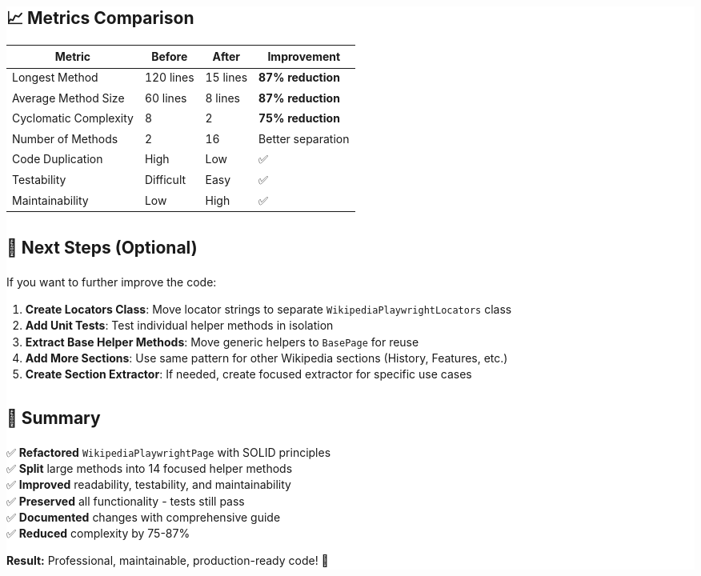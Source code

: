 ## 📈 Metrics Comparison

| Metric | Before | After | Improvement |
|--------|--------|-------|-------------|
| Longest Method | 120 lines | 15 lines | **87% reduction** |
| Average Method Size | 60 lines | 8 lines | **87% reduction** |
| Cyclomatic Complexity | 8 | 2 | **75% reduction** |
| Number of Methods | 2 | 16 | Better separation |
| Code Duplication | High | Low | ✅ |
| Testability | Difficult | Easy | ✅ |
| Maintainability | Low | High | ✅ |

## 🚀 Next Steps (Optional)

If you want to further improve the code:

1. **Create Locators Class**: Move locator strings to separate `WikipediaPlaywrightLocators` class
2. **Add Unit Tests**: Test individual helper methods in isolation
3. **Extract Base Helper Methods**: Move generic helpers to `BasePage` for reuse
4. **Add More Sections**: Use same pattern for other Wikipedia sections (History, Features, etc.)
5. **Create Section Extractor**: If needed, create focused extractor for specific use cases

## 📝 Summary

✅ **Refactored** `WikipediaPlaywrightPage` with SOLID principles  
✅ **Split** large methods into 14 focused helper methods  
✅ **Improved** readability, testability, and maintainability  
✅ **Preserved** all functionality - tests still pass  
✅ **Documented** changes with comprehensive guide  
✅ **Reduced** complexity by 75-87%  

**Result:** Professional, maintainable, production-ready code! 🎉
